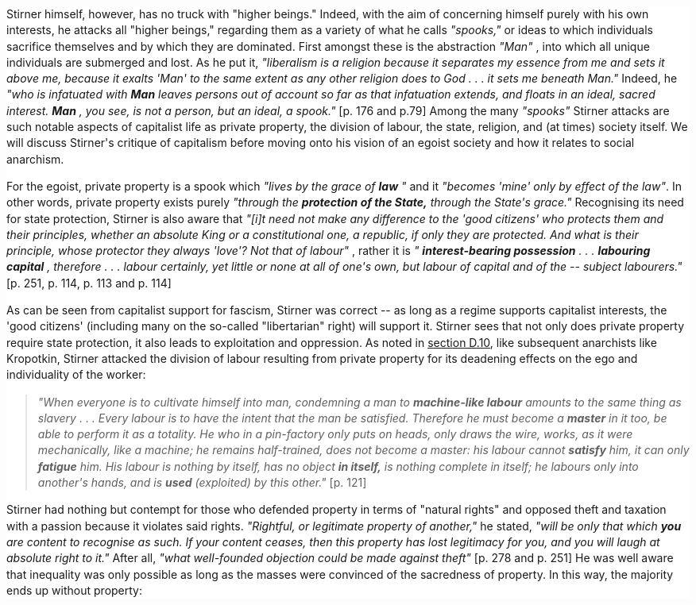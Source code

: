 Stirner himself, however, has no truck with "higher beings." Indeed, with the
aim of concerning himself purely with his own interests, he attacks all
"higher beings," regarding them as a variety of what he calls _"spooks,"_ or
ideas to which individuals sacrifice themselves and by which they are
dominated. First amongst these is the abstraction _"Man"_ , into which all
unique individuals are submerged and lost. As he put it, _"liberalism is a
religion because it separates my essence from me and sets it above me, because
it exalts 'Man' to the same extent as any other religion does to God . . . it
sets me beneath Man."_ Indeed, he _"who is infatuated with **Man** leaves
persons out of account so far as that infatuation extends, and floats in an
ideal, sacred interest. **Man** , you see, is not a person, but an ideal, a
spook."_ [p. 176 and p.79] Among the many _"spooks"_ Stirner attacks are such
notable aspects of capitalist life as private property, the division of
labour, the state, religion, and (at times) society itself. We will discuss
Stirner's critique of capitalism before moving onto his vision of an egoist
society and how it relates to social anarchism.

For the egoist, private property is a spook which _"lives by the grace of
**law** "_ and it _"becomes 'mine' only by effect of the law"_. In other
words, private property exists purely _"through the **protection of the
State,** through the State's grace."_ Recognising its need for state
protection, Stirner is also aware that _"[i]t need not make any difference to
the 'good citizens' who protects them and their principles, whether an
absolute King or a constitutional one, a republic, if only they are protected.
And what is their principle, whose protector they always 'love'? Not that of
labour"_ , rather it is _" **interest-bearing possession** . . . **labouring
capital** , therefore . . . labour certainly, yet little or none at all of
one's own, but labour of capital and of the -- subject labourers."_ [p. 251,
p. 114, p. 113 and p. 114]

As can be seen from capitalist support for fascism, Stirner was correct -- as
long as a regime supports capitalist interests, the 'good citizens' (including
many on the so-called "libertarian" right) will support it. Stirner sees that
not only does private property require state protection, it also leads to
exploitation and oppression. As noted in [section D.10](secD10.md), like
subsequent anarchists like Kropotkin, Stirner attacked the division of labour
resulting from private property for its deadening effects on the ego and
individuality of the worker:

> _"When everyone is to cultivate himself into man, condemning a man to
> **machine-like labour** amounts to the same thing as slavery . . . Every
> labour is to have the intent that the man be satisfied. Therefore he must
> become a **master** in it too, be able to perform it as a totality. He who
> in a pin-factory only puts on heads, only draws the wire, works, as it were
> mechanically, like a machine; he remains half-trained, does not become a
> master: his labour cannot **satisfy** him, it can only **fatigue** him. His
> labour is nothing by itself, has no object **in itself,** is nothing
> complete in itself; he labours only into another's hands, and is **used**
> (exploited) by this other."_ [p. 121]

Stirner had nothing but contempt for those who defended property in terms of
"natural rights" and opposed theft and taxation with a passion because it
violates said rights. _"Rightful, or legitimate property of another,"_ he
stated, _"will be only that which **you** are content to recognise as such. If
your content ceases, then this property has lost legitimacy for you, and you
will laugh at absolute right to it."_ After all, _"what well-founded objection
could be made against theft"_ [p. 278 and p. 251] He was well aware that
inequality was only possible as long as the masses were convinced of the
sacredness of property. In this way, the majority ends up without property:
